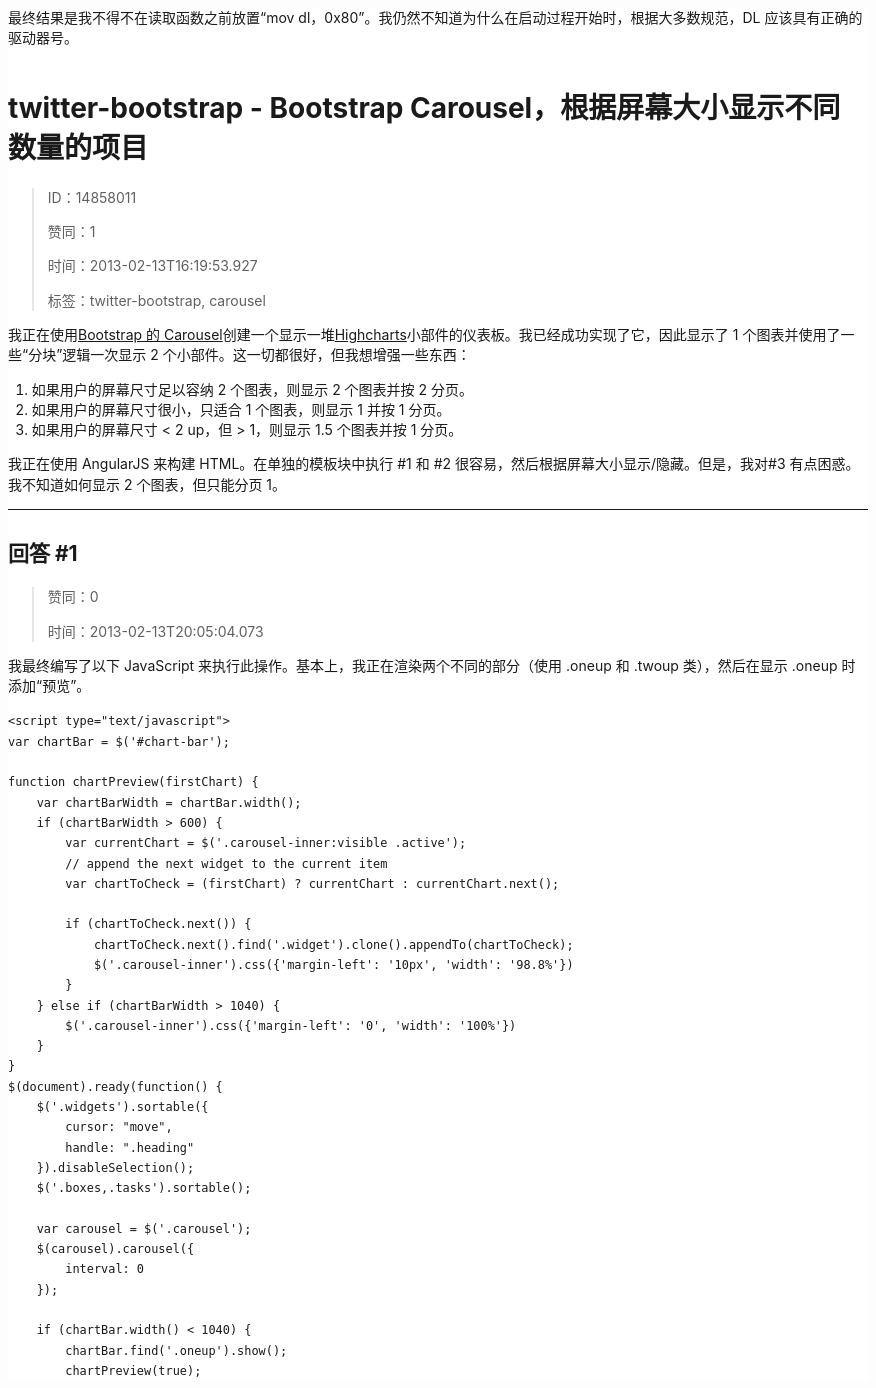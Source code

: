 最终结果是我不得不在读取函数之前放置“mov dl，0x80”。我仍然不知道为什么在启动过程开始时，根据大多数规范，DL 应该具有正确的驱动器号。

# twitter-bootstrap - Bootstrap Carousel，根据屏幕大小显示不同数量的项目

> ID：14858011
> 
> 赞同：1
> 
> 时间：2013-02-13T16:19:53.927
> 
> 标签：twitter-bootstrap, carousel

我正在使用[Bootstrap 的 Carousel](http://twitter.github.com/bootstrap/javascript.html#carousel)创建一个显示一堆[Highcharts](http://www.highcharts.com/)小部件的仪表板。我已经成功实现了它，因此显示了 1 个图表并使用了一些“分块”逻辑一次显示 2 个小部件。这一切都很好，但我想增强一些东西：

1.  如果用户的屏幕尺寸足以容纳 2 个图表，则显示 2 个图表并按 2 分页。
2.  如果用户的屏幕尺寸很小，只适合 1 个图表，则显示 1 并按 1 分页。
3.  如果用户的屏幕尺寸 < 2 up，但 > 1，则显示 1.5 个图表并按 1 分页。

我正在使用 AngularJS 来构建 HTML。在单独的模板块中执行 #1 和 #2 很容易，然后根据屏幕大小显示/隐藏。但是，我对#3 有点困惑。我不知道如何显示 2 个图表，但只能分页 1。

* * *

## 回答 #1

> 赞同：0
> 
> 时间：2013-02-13T20:05:04.073

我最终编写了以下 JavaScript 来执行此操作。基本上，我正在渲染两个不同的部分（使用 .oneup 和 .twoup 类），然后在显示 .oneup 时添加“预览”。

```
<script type="text/javascript">
var chartBar = $('#chart-bar');

function chartPreview(firstChart) {
    var chartBarWidth = chartBar.width();
    if (chartBarWidth > 600) {
        var currentChart = $('.carousel-inner:visible .active');
        // append the next widget to the current item
        var chartToCheck = (firstChart) ? currentChart : currentChart.next();

        if (chartToCheck.next()) {
            chartToCheck.next().find('.widget').clone().appendTo(chartToCheck);
            $('.carousel-inner').css({'margin-left': '10px', 'width': '98.8%'})
        }
    } else if (chartBarWidth > 1040) {
        $('.carousel-inner').css({'margin-left': '0', 'width': '100%'})
    }
}
$(document).ready(function() {
    $('.widgets').sortable({
        cursor: "move",
        handle: ".heading"
    }).disableSelection();
    $('.boxes,.tasks').sortable();

    var carousel = $('.carousel');
    $(carousel).carousel({
        interval: 0
    });

    if (chartBar.width() < 1040) {
        chartBar.find('.oneup').show();
        chartPreview(true);
```